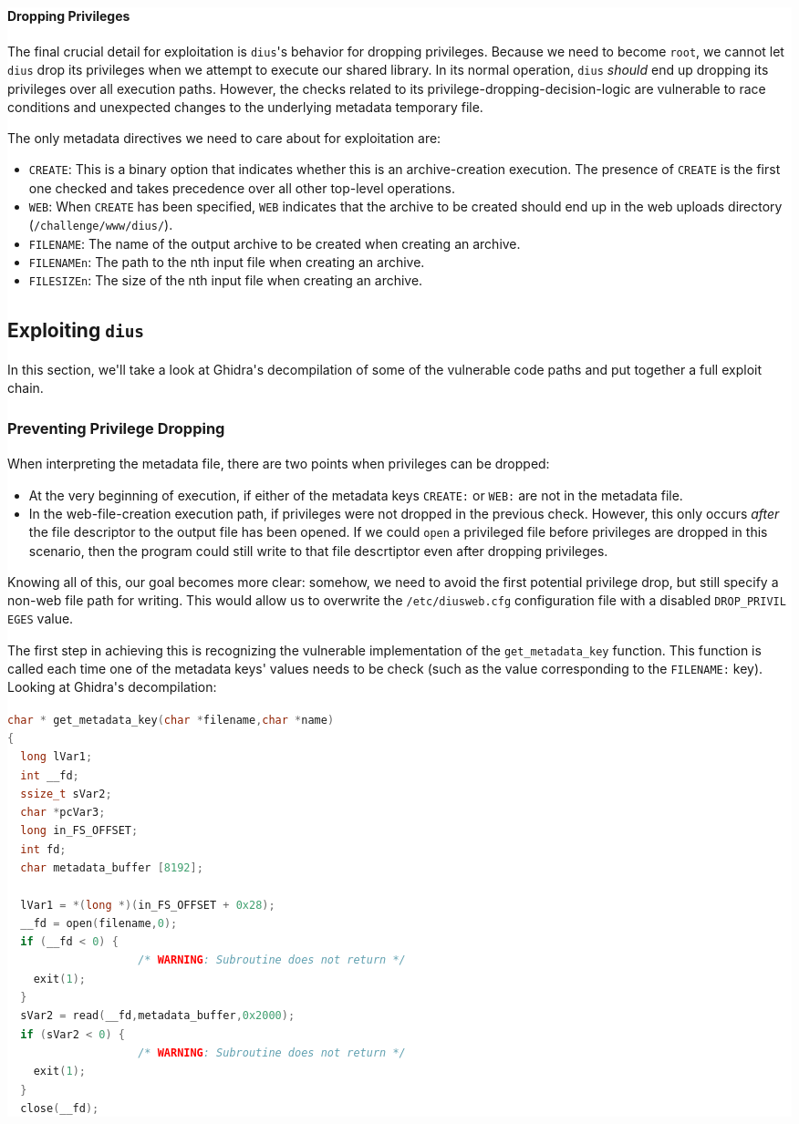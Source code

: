 #### Dropping Privileges

The final crucial detail for exploitation is `dius`'s behavior for dropping privileges. Because we need to become `root`, we cannot let `dius` drop its privileges when we attempt to execute our shared library. In its normal operation, `dius` *should* end up dropping its privileges over all execution paths. However, the checks related to its privilege-dropping-decision-logic are vulnerable to race conditions and unexpected changes to the underlying metadata temporary file.

The only metadata directives we need to care about for exploitation are:

* `CREATE`: This is a binary option that indicates whether this is an archive-creation execution. The presence of `CREATE` is the first one checked and takes precedence over all other top-level operations.
* `WEB`: When `CREATE` has been specified, `WEB` indicates that the archive to be created should end up in the web uploads directory (`/challenge/www/dius/`).
* `FILENAME`: The name of the output archive to be created when creating an archive.
* `FILENAMEn`: The path to the nth input file when creating an archive.
* `FILESIZEn`: The size of the nth input file when creating an archive.

## Exploiting `dius`

In this section, we'll take a look at Ghidra's decompilation of some of the vulnerable code paths and put together a full exploit chain.

### Preventing Privilege Dropping

When interpreting the metadata file, there are two points when privileges can be dropped:

* At the very beginning of execution, if either of the metadata keys `CREATE:` or `WEB:` are not in the metadata file.
* In the web-file-creation execution path, if privileges were not dropped in the previous check. However, this only occurs *after* the file descriptor to the output file has been opened. If we could `open` a privileged file before privileges are dropped in this scenario, then the program could still write to that file descrtiptor even after dropping privileges.

Knowing all of this, our goal becomes more clear: somehow, we need to avoid the first potential privilege drop, but still specify a non-web file path for writing. This would allow us to overwrite the `/etc/diusweb.cfg` configuration file with a disabled `DROP_PRIVILEGES` value.

The first step in achieving this is recognizing the vulnerable implementation of the `get_metadata_key` function. This function is called each time one of the metadata keys' values needs to be check (such as the value corresponding to the `FILENAME:` key). Looking at Ghidra's decompilation:

```c
char * get_metadata_key(char *filename,char *name)
{
  long lVar1;
  int __fd;
  ssize_t sVar2;
  char *pcVar3;
  long in_FS_OFFSET;
  int fd;
  char metadata_buffer [8192];

  lVar1 = *(long *)(in_FS_OFFSET + 0x28);
  __fd = open(filename,0);
  if (__fd < 0) {
                    /* WARNING: Subroutine does not return */
    exit(1);
  }
  sVar2 = read(__fd,metadata_buffer,0x2000);
  if (sVar2 < 0) {
                    /* WARNING: Subroutine does not return */
    exit(1);
  }
  close(__fd);
```